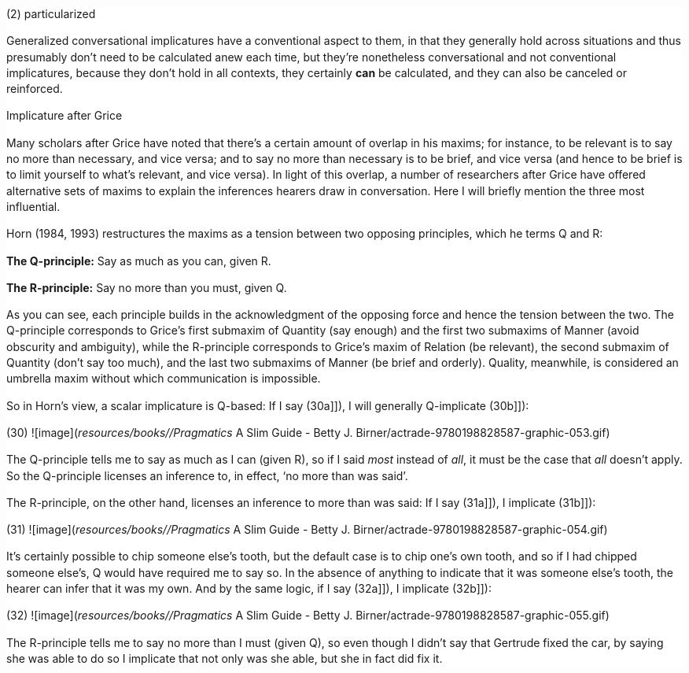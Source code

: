 (2) particularized

Generalized conversational implicatures have a conventional aspect to them, in that they generally hold across situations and thus presumably don’t need to be calculated anew each time, but they’re nonetheless conversational and not conventional implicatures, because they don’t hold in all contexts, they certainly **can** be calculated, and they can also be canceled or reinforced.

Implicature after Grice

Many scholars after Grice have noted that there’s a certain amount of overlap in his maxims; for instance, to be relevant is to say no more than necessary, and vice versa; and to say no more than necessary is to be brief, and vice versa (and hence to be brief is to limit yourself to what’s relevant, and vice versa). In light of this overlap, a number of researchers after Grice have offered alternative sets of maxims to explain the inferences hearers draw in conversation. Here I will briefly mention the three most influential.

Horn (1984, 1993) restructures the maxims as a tension between two opposing principles, which he terms Q and R:

**The Q-principle:** Say as much as you can, given R.

**The R-principle:** Say no more than you must, given Q.

As you can see, each principle builds in the acknowledgment of the opposing force and hence the tension between the two. The Q-principle corresponds to Grice’s first submaxim of Quantity (say enough) and the first two submaxims of Manner (avoid obscurity and ambiguity), while the R-principle corresponds to Grice’s maxim of Relation (be relevant), the second submaxim of Quantity (don’t say too much), and the last two submaxims of Manner (be brief and orderly). Quality, meanwhile, is considered an umbrella maxim without which communication is impossible.

So in Horn’s view, a scalar implicature is Q-based: If I say (30a]]), I will generally Q-implicate (30b]]):

(30) ![image](_resources/books//Pragmatics_ A Slim Guide - Betty J. Birner/actrade-9780198828587-graphic-053.gif)

The Q-principle tells me to say as much as I can (given R), so if I said _most_ instead of _all_, it must be the case that _all_ doesn’t apply. So the Q-principle licenses an inference to, in effect, ‘no more than was said’.

The R-principle, on the other hand, licenses an inference to more than was said: If I say (31a]]), I implicate (31b]]):

(31) ![image](_resources/books//Pragmatics_ A Slim Guide - Betty J. Birner/actrade-9780198828587-graphic-054.gif)

It’s certainly possible to chip someone else’s tooth, but the default case is to chip one’s own tooth, and so if I had chipped someone else’s, Q would have required me to say so. In the absence of anything to indicate that it was someone else’s tooth, the hearer can infer that it was my own. And by the same logic, if I say (32a]]), I implicate (32b]]):

(32) ![image](_resources/books//Pragmatics_ A Slim Guide - Betty J. Birner/actrade-9780198828587-graphic-055.gif)

The R-principle tells me to say no more than I must (given Q), so even though I didn’t say that Gertrude fixed the car, by saying she was able to do so I implicate that not only was she able, but she in fact did fix it.
